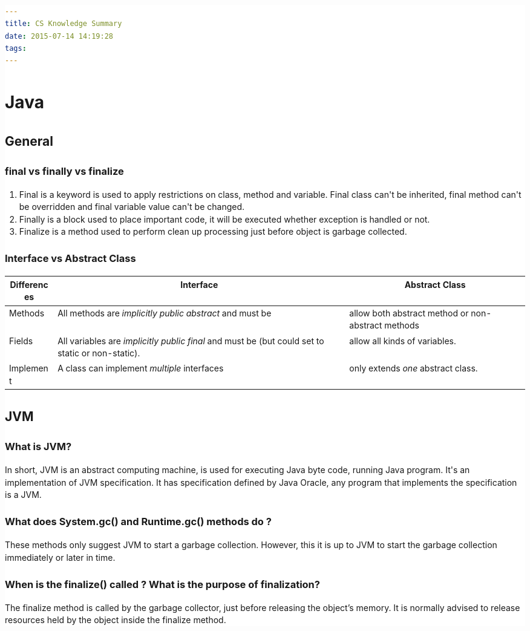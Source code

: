```yaml
---
title: CS Knowledge Summary
date: 2015-07-14 14:19:28
tags:
---
```


# Java

## General

### final vs finally vs finalize

1. Final is a keyword is used to apply restrictions on class, method and variable. Final class can't be inherited, final method can't be overridden and final variable value can't be changed.
2. Finally is a block used to place important code, it will be executed whether exception is handled or not.
3. Finalize is a method used to perform clean up processing just before object is garbage collected.

### Interface vs Abstract Class

| Differences | Interface                                                                                        | Abstract Class                                     |
|-------------|--------------------------------------------------------------------------------------------------|----------------------------------------------------|
| Methods     | All methods are *implicitly public abstract* and must be                                         | allow both abstract method or non-abstract methods |
| Fields      | All variables are *implicitly public final* and must be (but could set to static or non-static). | allow all kinds of variables.                      |
| Implement   | A class can implement *multiple* interfaces                                                      | only extends *one* abstract class.                 |

## JVM

### What is JVM?

In short, JVM is an abstract computing machine, is used for executing Java byte code, running Java program. It's an implementation of JVM specification.
It has specification defined by Java Oracle, any program that implements the specification is a JVM.

### What does System.gc() and Runtime.gc() methods do ?

These methods only suggest JVM to start a garbage collection.
However, this it is up to JVM to start the garbage collection immediately or later in time.

### When is the finalize() called ? What is the purpose of finalization?

The finalize method is called by the garbage collector, just before releasing the object’s memory. It is normally advised to release resources held by the object inside the finalize method.
